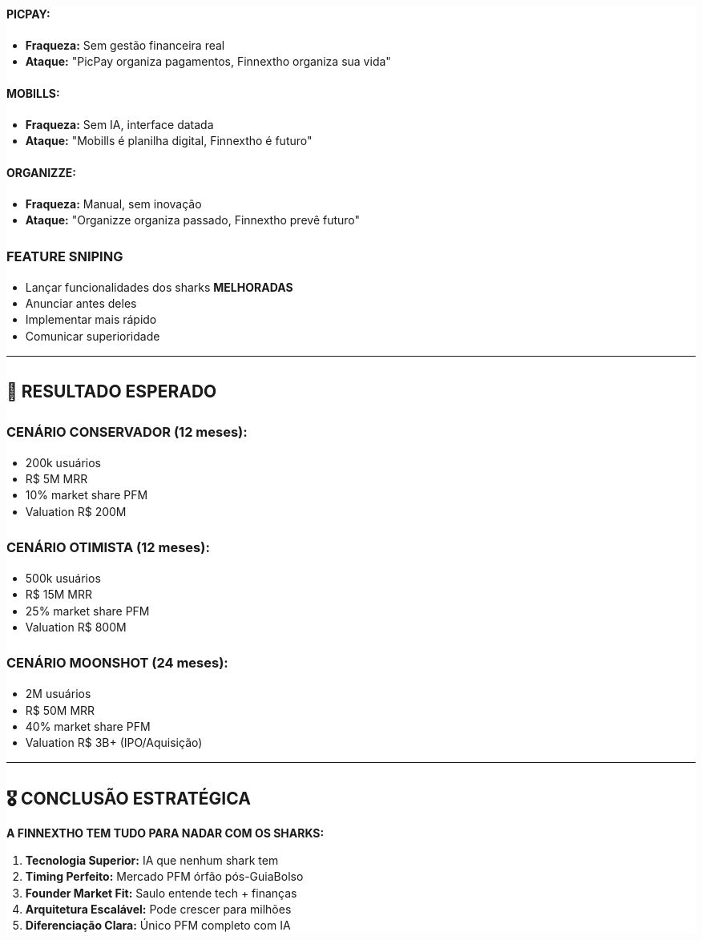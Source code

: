 #### **PICPAY:**
- **Fraqueza:** Sem gestão financeira real
- **Ataque:** "PicPay organiza pagamentos, Finnextho organiza sua vida"

#### **MOBILLS:**
- **Fraqueza:** Sem IA, interface datada
- **Ataque:** "Mobills é planilha digital, Finnextho é futuro"

#### **ORGANIZZE:**
- **Fraqueza:** Manual, sem inovação
- **Ataque:** "Organizze organiza passado, Finnextho prevê futuro"

### **FEATURE SNIPING**
- Lançar funcionalidades dos sharks **MELHORADAS**
- Anunciar antes deles
- Implementar mais rápido
- Comunicar superioridade

---

## 🏁 RESULTADO ESPERADO

### **CENÁRIO CONSERVADOR (12 meses):**
- 200k usuários
- R$ 5M MRR
- 10% market share PFM
- Valuation R$ 200M

### **CENÁRIO OTIMISTA (12 meses):**
- 500k usuários  
- R$ 15M MRR
- 25% market share PFM
- Valuation R$ 800M

### **CENÁRIO MOONSHOT (24 meses):**
- 2M usuários
- R$ 50M MRR
- 40% market share PFM
- Valuation R$ 3B+ (IPO/Aquisição)

---

## 🎖️ CONCLUSÃO ESTRATÉGICA

**A FINNEXTHO TEM TUDO PARA NADAR COM OS SHARKS:**

1. **Tecnologia Superior:** IA que nenhum shark tem
2. **Timing Perfeito:** Mercado PFM órfão pós-GuiaBolso
3. **Founder Market Fit:** Saulo entende tech + finanças
4. **Arquitetura Escalável:** Pode crescer para milhões
5. **Diferenciação Clara:** Único PFM completo com IA
